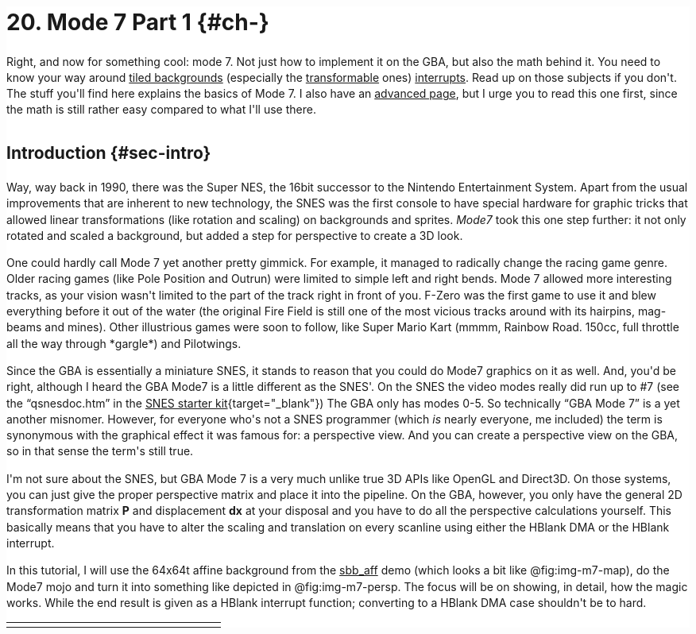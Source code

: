 # 20. Mode 7 Part 1 {#ch-}



Right, and now for something cool: mode 7. Not just how to implement it on the GBA, but also the math behind it. You need to know your way around [tiled backgrounds](regbg.html) (especially the [transformable](affbg.html) ones) [interrupts](interrupts.html). Read up on those subjects if you don't. The stuff you'll find here explains the basics of Mode 7. I also have an [advanced page](mode7ex.html), but I urge you to read this one first, since the math is still rather easy compared to what I'll use there.

## Introduction {#sec-intro}

Way, way back in 1990, there was the Super NES, the 16bit successor to the Nintendo Entertainment System. Apart from the usual improvements that are inherent to new technology, the SNES was the first console to have special hardware for graphic tricks that allowed linear transformations (like rotation and scaling) on backgrounds and sprites. <dfn>Mode7</dfn> took this one step further: it not only rotated and scaled a background, but added a step for perspective to create a 3D look.

One could hardly call Mode 7 yet another pretty gimmick. For example, it managed to radically change the racing game genre. Older racing games (like Pole Position and Outrun) were limited to simple left and right bends. Mode 7 allowed more interesting tracks, as your vision wasn't limited to the part of the track right in front of you. F-Zero was the first game to use it and blew everything before it out of the water (the original Fire Field is still one of the most vicious tracks around with its hairpins, mag-beams and mines). Other illustrious games were soon to follow, like Super Mario Kart (mmmm, Rainbow Road. 150cc, full throttle all the way through \*gargle\*) and Pilotwings.

Since the GBA is essentially a miniature SNES, it stands to reason that you could do Mode7 graphics on it as well. And, you'd be right, although I heard the GBA Mode7 is a little different as the SNES'. On the SNES the video modes really did run up to #7 (see the “qsnesdoc.htm” in the [SNES starter kit](http://nesdev.parodius.com/#docsSNES){target="\_blank"}) The GBA only has modes 0-5. So technically “GBA Mode 7” is a yet another misnomer. However, for everyone who's not a SNES programmer (which _is_ nearly everyone, me included) the term is synonymous with the graphical effect it was famous for: a perspective view. And you can create a perspective view on the GBA, so in that sense the term's still true.

I'm not sure about the SNES, but GBA Mode 7 is a very much unlike true 3D APIs like OpenGL and Direct3D. On those systems, you can just give the proper perspective matrix and place it into the pipeline. On the GBA, however, you only have the general 2D transformation matrix **P** and displacement **dx** at your disposal and you have to do all the perspective calculations yourself. This basically means that you have to alter the scaling and translation on every scanline using either the HBlank DMA or the HBlank interrupt.

In this tutorial, I will use the 64x64t affine background from the [sbb_aff](affbg.html#sec-demo) demo (which looks a bit like @fig:img-m7-map), do the Mode7 mojo and turn it into something like depicted in @fig:img-m7-persp. The focus will be on showing, in detail, how the magic works. While the end result is given as a HBlank interrupt function; converting to a HBlank DMA case shouldn't be to hard.

<div class="lblock">
  <table>
    <tr valign="top">
    <td>
      <div class="cpt" style="width:256px;">